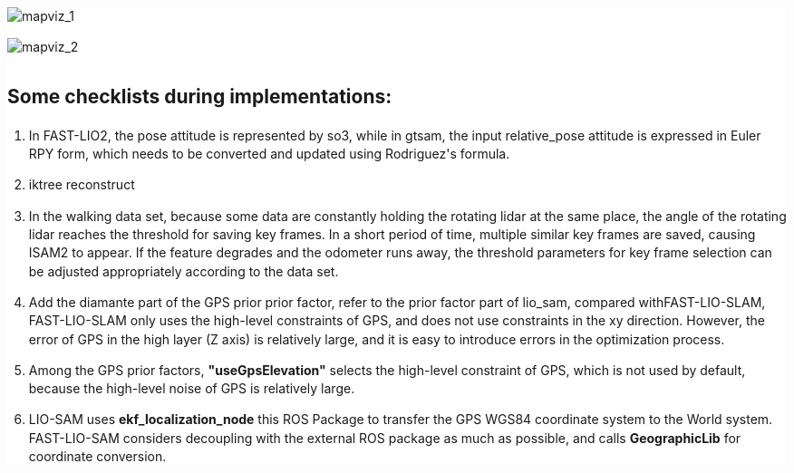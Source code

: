 ![mapviz_1](https://kaho-pic-1307106074.cos.ap-guangzhou.myqcloud.com/CSDN_Pictures/%E6%B7%B1%E8%93%9D%E5%A4%9A%E4%BC%A0%E6%84%9F%E5%99%A8%E8%9E%8D%E5%90%88%E5%AE%9A%E4%BD%8D/%E7%AC%AC%E4%BA%8C%E7%AB%A0%E6%BF%80%E5%85%89%E9%87%8C%E7%A8%8B%E8%AE%A11mapviz_1.gif)

![mapviz_2](https://kaho-pic-1307106074.cos.ap-guangzhou.myqcloud.com/CSDN_Pictures/%E6%B7%B1%E8%93%9D%E5%A4%9A%E4%BC%A0%E6%84%9F%E5%99%A8%E8%9E%8D%E5%90%88%E5%AE%9A%E4%BD%8D/%E7%AC%AC%E4%BA%8C%E7%AB%A0%E6%BF%80%E5%85%89%E9%87%8C%E7%A8%8B%E8%AE%A11mapviz_2.gif)


## Some checklists during implementations:

1. In FAST-LIO2, the pose attitude is represented by so3, while in gtsam, the input relative_pose attitude is expressed in Euler RPY form, which needs to be converted and updated using Rodriguez's formula.

2. iktree  reconstruct 

3. In the walking data set, because some data are constantly holding the rotating lidar at the same place, the angle of the rotating lidar reaches the threshold for saving key frames. In a short period of time, multiple similar key frames are saved, causing ISAM2 to appear. If the feature degrades and the odometer runs away, the threshold parameters for key frame selection can be adjusted appropriately according to the data set.

4. Add the diamante part of the GPS prior prior factor, refer to the prior factor part of lio_sam, compared withFAST-LIO-SLAM, FAST-LIO-SLAM only uses the high-level constraints of GPS, and does not use constraints in the xy direction. However, the error of GPS in the high layer (Z axis) is relatively large, and it is easy to introduce errors in the optimization process.

5. Among the GPS prior factors, **"useGpsElevation"** selects the high-level constraint of GPS, which is not used by default, because the high-level noise of GPS is relatively large.

6. LIO-SAM uses **ekf_localization_node** this ROS Package to transfer the GPS WGS84 coordinate system to the World system. FAST-LIO-SAM considers decoupling with the external ROS package as much as possible, and calls **GeographicLib** for coordinate conversion.


